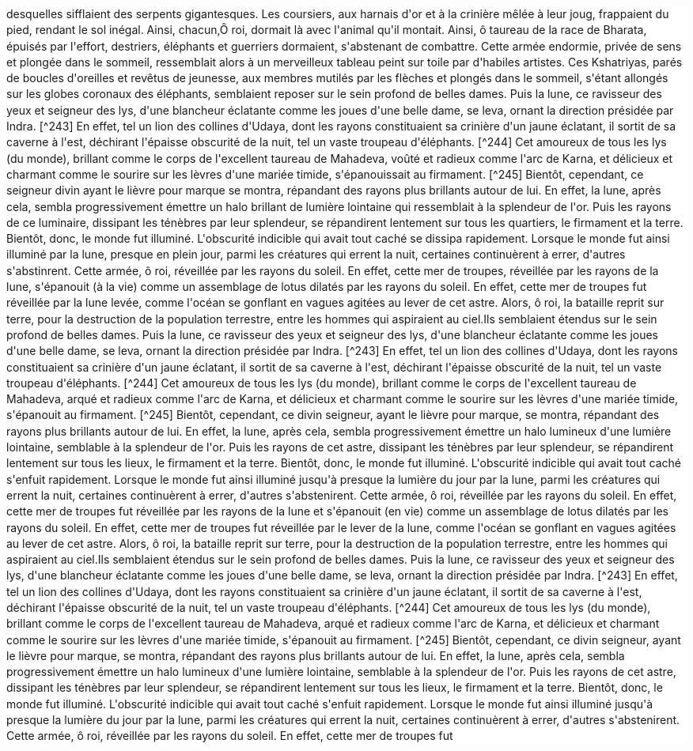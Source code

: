 desquelles sifflaient des serpents gigantesques. Les coursiers, aux harnais d'or et à la crinière mêlée à leur joug, frappaient du pied, rendant le sol inégal. Ainsi, chacun,Ô roi, dormait là avec l'animal qu'il montait. Ainsi, ô taureau de la race de Bharata, épuisés par l'effort, destriers, éléphants et guerriers dormaient, s'abstenant de combattre. Cette armée endormie, privée de sens et plongée dans le sommeil, ressemblait alors à un merveilleux tableau peint sur toile par d'habiles artistes. Ces Kshatriyas, parés de boucles d'oreilles et revêtus de jeunesse, aux membres mutilés par les flèches et plongés dans le sommeil, s'étant allongés sur les globes coronaux des éléphants, semblaient reposer sur le sein profond de belles dames. Puis la lune, ce ravisseur des yeux et seigneur des lys, d'une blancheur éclatante comme les joues d'une belle dame, se leva, ornant la direction présidée par Indra. [^243] En effet, tel un lion des collines d'Udaya, dont les rayons constituaient sa crinière d'un jaune éclatant, il sortit de sa caverne à l'est, déchirant l'épaisse obscurité de la nuit, tel un vaste troupeau d'éléphants. [^244] Cet amoureux de tous les lys (du monde), brillant comme le corps de l'excellent taureau de Mahadeva, voûté et radieux comme l'arc de Karna, et délicieux et charmant comme le sourire sur les lèvres d'une mariée timide, s'épanouissait au firmament. [^245] Bientôt, cependant, ce seigneur divin ayant le lièvre pour marque se montra, répandant des rayons plus brillants autour de lui. En effet, la lune, après cela, sembla progressivement émettre un halo brillant de lumière lointaine qui ressemblait à la splendeur de l'or. Puis les rayons de ce luminaire, dissipant les ténèbres par leur splendeur, se répandirent lentement sur tous les quartiers, le firmament et la terre. Bientôt, donc, le monde fut illuminé. L'obscurité indicible qui avait tout caché se dissipa rapidement. Lorsque le monde fut ainsi illuminé par la lune, presque en plein jour, parmi les créatures qui errent la nuit, certaines continuèrent à errer, d'autres s'abstinrent. Cette armée, ô roi, réveillée par les rayons du soleil. En effet, cette mer de troupes, réveillée par les rayons de la lune, s'épanouit (à la vie) comme un assemblage de lotus dilatés par les rayons du soleil. En effet, cette mer de troupes fut réveillée par la lune levée, comme l'océan se gonflant en vagues agitées au lever de cet astre. Alors, ô roi, la bataille reprit sur terre, pour la destruction de la population terrestre, entre les hommes qui aspiraient au ciel.Ils semblaient étendus sur le sein profond de belles dames. Puis la lune, ce ravisseur des yeux et seigneur des lys, d'une blancheur éclatante comme les joues d'une belle dame, se leva, ornant la direction présidée par Indra. [^243] En effet, tel un lion des collines d'Udaya, dont les rayons constituaient sa crinière d'un jaune éclatant, il sortit de sa caverne à l'est, déchirant l'épaisse obscurité de la nuit, tel un vaste troupeau d'éléphants. [^244] Cet amoureux de tous les lys (du monde), brillant comme le corps de l'excellent taureau de Mahadeva, arqué et radieux comme l'arc de Karna, et délicieux et charmant comme le sourire sur les lèvres d'une mariée timide, s'épanouit au firmament. [^245] Bientôt, cependant, ce divin seigneur, ayant le lièvre pour marque, se montra, répandant des rayons plus brillants autour de lui. En effet, la lune, après cela, sembla progressivement émettre un halo lumineux d'une lumière lointaine, semblable à la splendeur de l'or. Puis les rayons de cet astre, dissipant les ténèbres par leur splendeur, se répandirent lentement sur tous les lieux, le firmament et la terre. Bientôt, donc, le monde fut illuminé. L'obscurité indicible qui avait tout caché s'enfuit rapidement. Lorsque le monde fut ainsi illuminé jusqu'à presque la lumière du jour par la lune, parmi les créatures qui errent la nuit, certaines continuèrent à errer, d'autres s'abstenirent. Cette armée, ô roi, réveillée par les rayons du soleil. En effet, cette mer de troupes fut réveillée par les rayons de la lune et s'épanouit (en vie) comme un assemblage de lotus dilatés par les rayons du soleil. En effet, cette mer de troupes fut réveillée par le lever de la lune, comme l'océan se gonflant en vagues agitées au lever de cet astre. Alors, ô roi, la bataille reprit sur terre, pour la destruction de la population terrestre, entre les hommes qui aspiraient au ciel.Ils semblaient étendus sur le sein profond de belles dames. Puis la lune, ce ravisseur des yeux et seigneur des lys, d'une blancheur éclatante comme les joues d'une belle dame, se leva, ornant la direction présidée par Indra. [^243] En effet, tel un lion des collines d'Udaya, dont les rayons constituaient sa crinière d'un jaune éclatant, il sortit de sa caverne à l'est, déchirant l'épaisse obscurité de la nuit, tel un vaste troupeau d'éléphants. [^244] Cet amoureux de tous les lys (du monde), brillant comme le corps de l'excellent taureau de Mahadeva, arqué et radieux comme l'arc de Karna, et délicieux et charmant comme le sourire sur les lèvres d'une mariée timide, s'épanouit au firmament. [^245] Bientôt, cependant, ce divin seigneur, ayant le lièvre pour marque, se montra, répandant des rayons plus brillants autour de lui. En effet, la lune, après cela, sembla progressivement émettre un halo lumineux d'une lumière lointaine, semblable à la splendeur de l'or. Puis les rayons de cet astre, dissipant les ténèbres par leur splendeur, se répandirent lentement sur tous les lieux, le firmament et la terre. Bientôt, donc, le monde fut illuminé. L'obscurité indicible qui avait tout caché s'enfuit rapidement. Lorsque le monde fut ainsi illuminé jusqu'à presque la lumière du jour par la lune, parmi les créatures qui errent la nuit, certaines continuèrent à errer, d'autres s'abstenirent. Cette armée, ô roi, réveillée par les rayons du soleil. En effet, cette mer de troupes fut